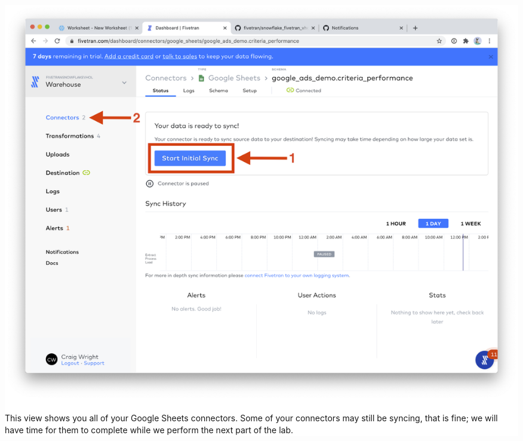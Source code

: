 ![](assets/vhol_fivetran/image38.png)

This view shows you all of your Google Sheets connectors. Some of your connectors may still be syncing, that is fine; we will have time for them to complete while we perform the next part of the lab.
